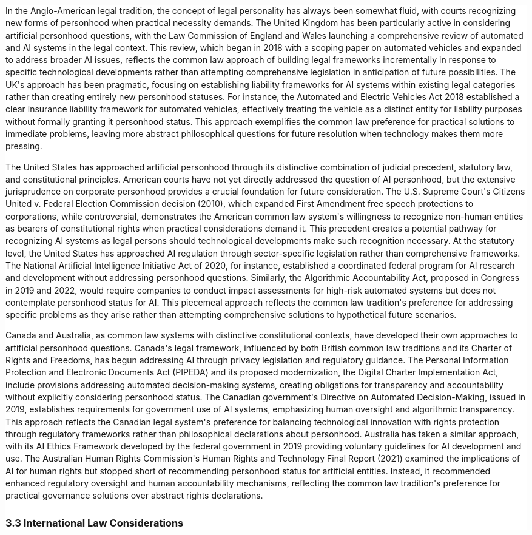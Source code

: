 In the Anglo-American legal tradition, the concept of legal personality has always been somewhat fluid, with courts recognizing new forms of personhood when practical necessity demands. The United Kingdom has been particularly active in considering artificial personhood questions, with the Law Commission of England and Wales launching a comprehensive review of automated and AI systems in the legal context. This review, which began in 2018 with a scoping paper on automated vehicles and expanded to address broader AI issues, reflects the common law approach of building legal frameworks incrementally in response to specific technological developments rather than attempting comprehensive legislation in anticipation of future possibilities. The UK's approach has been pragmatic, focusing on establishing liability frameworks for AI systems within existing legal categories rather than creating entirely new personhood statuses. For instance, the Automated and Electric Vehicles Act 2018 established a clear insurance liability framework for automated vehicles, effectively treating the vehicle as a distinct entity for liability purposes without formally granting it personhood status. This approach exemplifies the common law preference for practical solutions to immediate problems, leaving more abstract philosophical questions for future resolution when technology makes them more pressing.

The United States has approached artificial personhood through its distinctive combination of judicial precedent, statutory law, and constitutional principles. American courts have not yet directly addressed the question of AI personhood, but the extensive jurisprudence on corporate personhood provides a crucial foundation for future consideration. The U.S. Supreme Court's Citizens United v. Federal Election Commission decision (2010), which expanded First Amendment free speech protections to corporations, while controversial, demonstrates the American common law system's willingness to recognize non-human entities as bearers of constitutional rights when practical considerations demand it. This precedent creates a potential pathway for recognizing AI systems as legal persons should technological developments make such recognition necessary. At the statutory level, the United States has approached AI regulation through sector-specific legislation rather than comprehensive frameworks. The National Artificial Intelligence Initiative Act of 2020, for instance, established a coordinated federal program for AI research and development without addressing personhood questions. Similarly, the Algorithmic Accountability Act, proposed in Congress in 2019 and 2022, would require companies to conduct impact assessments for high-risk automated systems but does not contemplate personhood status for AI. This piecemeal approach reflects the common law tradition's preference for addressing specific problems as they arise rather than attempting comprehensive solutions to hypothetical future scenarios.

Canada and Australia, as common law systems with distinctive constitutional contexts, have developed their own approaches to artificial personhood questions. Canada's legal framework, influenced by both British common law traditions and its Charter of Rights and Freedoms, has begun addressing AI through privacy legislation and regulatory guidance. The Personal Information Protection and Electronic Documents Act (PIPEDA) and its proposed modernization, the Digital Charter Implementation Act, include provisions addressing automated decision-making systems, creating obligations for transparency and accountability without explicitly considering personhood status. The Canadian government's Directive on Automated Decision-Making, issued in 2019, establishes requirements for government use of AI systems, emphasizing human oversight and algorithmic transparency. This approach reflects the Canadian legal system's preference for balancing technological innovation with rights protection through regulatory frameworks rather than philosophical declarations about personhood. Australia has taken a similar approach, with its AI Ethics Framework developed by the federal government in 2019 providing voluntary guidelines for AI development and use. The Australian Human Rights Commission's Human Rights and Technology Final Report (2021) examined the implications of AI for human rights but stopped short of recommending personhood status for artificial entities. Instead, it recommended enhanced regulatory oversight and human accountability mechanisms, reflecting the common law tradition's preference for practical governance solutions over abstract rights declarations.

### 3.3 International Law Considerations
